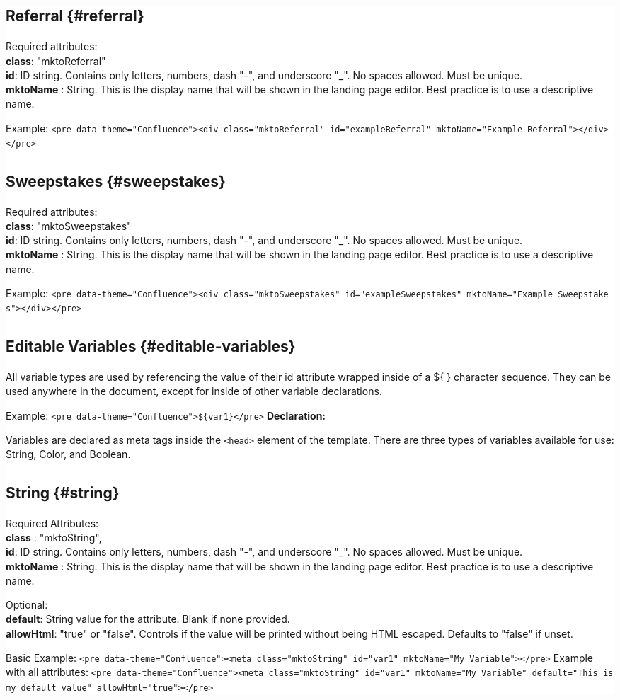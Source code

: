 ## Referral {#referral}

Required attributes:  
**class**: "mktoReferral"  
**id**: ID string. Contains only letters, numbers, dash "-", and underscore "_". No spaces allowed. Must be unique.  
**mktoName** : String. This is the display name that will be shown in the landing page editor. Best practice is to use a descriptive name.

Example:
`<pre data-theme="Confluence"><div class="mktoReferral" id="exampleReferral" mktoName="Example Referral"></div></pre>` 

## Sweepstakes {#sweepstakes}

Required attributes:  
**class**: "mktoSweepstakes"  
**id**: ID string. Contains only letters, numbers, dash "-", and underscore "_". No spaces allowed. Must be unique.  
**mktoName** : String. This is the display name that will be shown in the landing page editor. Best practice is to use a descriptive name.

Example:
`<pre data-theme="Confluence"><div class="mktoSweepstakes" id="exampleSweepstakes" mktoName="Example Sweepstakes"></div></pre>` 

## Editable Variables {#editable-variables}

All variable types are used by referencing the value of their id attribute wrapped inside of a ${ } character sequence. They can be used anywhere in the document, except for inside of other variable declarations.

Example:
`<pre data-theme="Confluence">${var1}</pre>` **Declaration:**

Variables are declared as meta tags inside the `<head>` element of the template. There are three types of variables available for use: String, Color, and Boolean.

## String {#string}

Required Attributes:  
**class** : "mktoString",  
**id**: ID string. Contains only letters, numbers, dash "-", and underscore "_". No spaces allowed. Must be unique.  
**mktoName** : String. This is the display name that will be shown in the landing page editor. Best practice is to use a descriptive name.

Optional:  
**default**: String value for the attribute. Blank if none provided.  
**allowHtml**: "true" or "false". Controls if the value will be printed without being HTML escaped. Defaults to "false" if unset.

Basic Example:
`<pre data-theme="Confluence"><meta class="mktoString" id="var1" mktoName="My Variable"></pre>` Example with all attributes:
`<pre data-theme="Confluence"><meta class="mktoString" id="var1" mktoName="My Variable" default="This is my default value" allowHtml="true"></pre>` 
